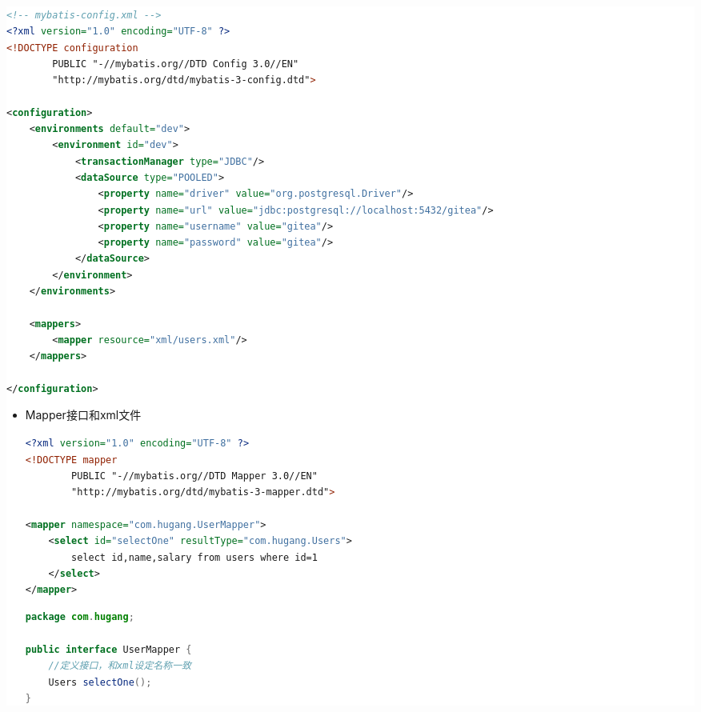   ```xml
  <!-- mybatis-config.xml -->
  <?xml version="1.0" encoding="UTF-8" ?>
  <!DOCTYPE configuration
          PUBLIC "-//mybatis.org//DTD Config 3.0//EN"
          "http://mybatis.org/dtd/mybatis-3-config.dtd">
  
  <configuration>
      <environments default="dev">
          <environment id="dev">
              <transactionManager type="JDBC"/>
              <dataSource type="POOLED">
                  <property name="driver" value="org.postgresql.Driver"/>
                  <property name="url" value="jdbc:postgresql://localhost:5432/gitea"/>
                  <property name="username" value="gitea"/>
                  <property name="password" value="gitea"/>
              </dataSource>
          </environment>
      </environments>
  
      <mappers>
          <mapper resource="xml/users.xml"/>
      </mappers>
  
  </configuration>
  
  ```

  

- Mapper接口和xml文件

  ```xml
  <?xml version="1.0" encoding="UTF-8" ?>
  <!DOCTYPE mapper
          PUBLIC "-//mybatis.org//DTD Mapper 3.0//EN"
          "http://mybatis.org/dtd/mybatis-3-mapper.dtd">
  
  <mapper namespace="com.hugang.UserMapper">
      <select id="selectOne" resultType="com.hugang.Users">
          select id,name,salary from users where id=1
      </select>
  </mapper>
  
  ```

  ```java
  package com.hugang;
  
  public interface UserMapper {
      //定义接口，和xml设定名称一致
      Users selectOne();
  }
  
  ```
